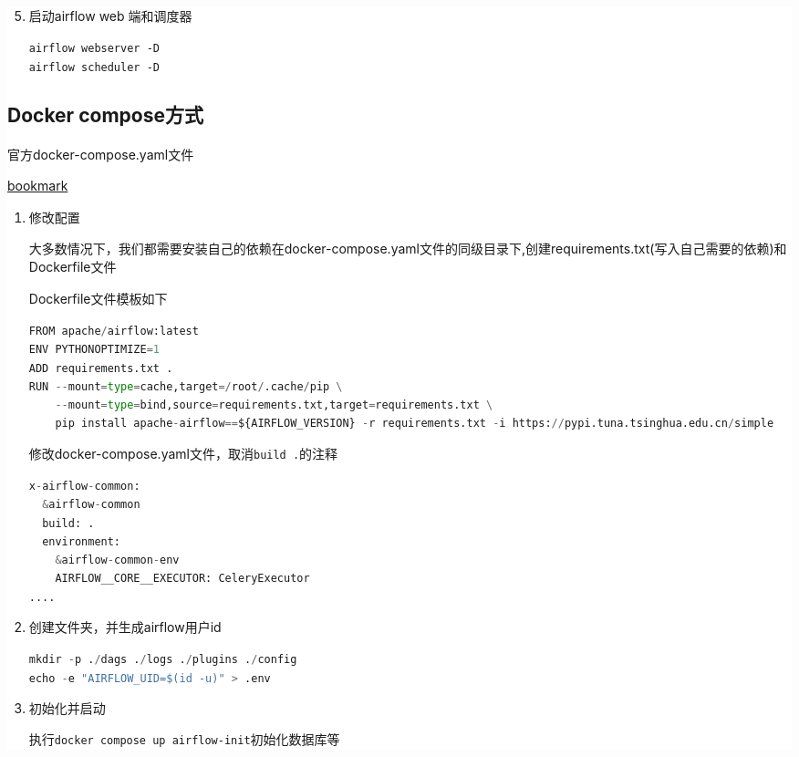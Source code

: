5. 启动airflow web 端和调度器

    ```shell
    airflow webserver -D
    airflow scheduler -D
    ```


## Docker compose方式


官方docker-compose.yaml文件


[bookmark](https://airflow.apache.org/docs/apache-airflow/2.8.0/docker-compose.yaml)

1. 修改配置

    大多数情况下，我们都需要安装自己的依赖在docker-compose.yaml文件的同级目录下,创建requirements.txt(写入自己需要的依赖)和Dockerfile文件


    Dockerfile文件模板如下


    ```python
    FROM apache/airflow:latest
    ENV PYTHONOPTIMIZE=1
    ADD requirements.txt .
    RUN --mount=type=cache,target=/root/.cache/pip \
        --mount=type=bind,source=requirements.txt,target=requirements.txt \
        pip install apache-airflow==${AIRFLOW_VERSION} -r requirements.txt -i https://pypi.tuna.tsinghua.edu.cn/simple
    ```


    修改docker-compose.yaml文件，取消`build .`的注释


    ```python
    x-airflow-common:
      &airflow-common
      build: .
      environment:
        &airflow-common-env
        AIRFLOW__CORE__EXECUTOR: CeleryExecutor
    ....
    ```

2. 创建文件夹，并生成airflow用户id

    ```python
    mkdir -p ./dags ./logs ./plugins ./config
    echo -e "AIRFLOW_UID=$(id -u)" > .env
    ```

3. 初始化并启动

    执行`docker compose up airflow-init`初始化数据库等


